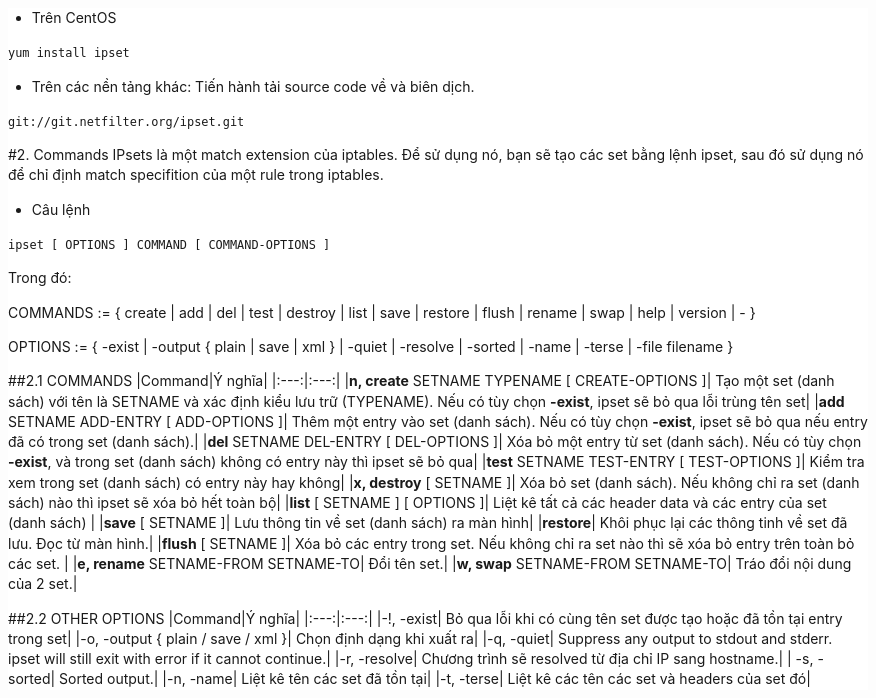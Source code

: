 - Trên CentOS
```sh
yum install ipset  
```

- Trên các nền tảng khác: Tiến hành tải source code về và biên dịch.
```sh
git://git.netfilter.org/ipset.git
```

<a name="command"></a>
#2. Commands
IPsets là một match extension của iptables. Để sử dụng nó, bạn sẽ tạo các set bằng lệnh ipset, sau đó sử dụng nó để
chỉ định match specifition của một rule trong iptables.

- Câu lệnh
```sh
ipset [ OPTIONS ] COMMAND [ COMMAND-OPTIONS ]
```
Trong đó: 

COMMANDS := { create | add | del | test | destroy | list | save | restore | flush | rename | swap | help | version | - }

OPTIONS := { -exist | -output { plain | save | xml } | -quiet | -resolve | -sorted | -name | -terse | -file filename }

<a name="commands"></a>
##2.1 COMMANDS
|Command|Ý nghĩa|
|:---:|:---:|
|**n, create** SETNAME TYPENAME [ CREATE-OPTIONS ]| Tạo một set (danh sách) với tên là SETNAME và xác định kiểu lưu trữ (TYPENAME). Nếu có tùy chọn **-exist**, ipset sẽ bỏ qua lỗi trùng tên set|
|**add** SETNAME ADD-ENTRY [ ADD-OPTIONS ]| Thêm một entry vào set (danh sách). Nếu có tùy chọn **-exist**, ipset sẽ bỏ qua nếu entry đã có trong set (danh sách).|
|**del** SETNAME DEL-ENTRY [ DEL-OPTIONS ]| Xóa bỏ một entry từ set (danh sách). Nếu có tùy chọn **-exist**, và trong set (danh sách) không có entry này thì ipset sẽ bỏ qua|
|**test** SETNAME TEST-ENTRY [ TEST-OPTIONS ]| Kiểm tra xem trong set (danh sách) có entry này hay không|
|**x, destroy** [ SETNAME ]| Xóa bỏ set (danh sách). Nếu không chỉ ra set (danh sách) nào thì ipset sẽ xóa bỏ hết toàn bộ|
|**list** [ SETNAME ] [ OPTIONS ]| Liệt kê tất cả các header data và các entry của set (danh sách) |
|**save** [ SETNAME ]| Lưu thông tin về set (danh sách) ra màn hình|
|**restore**| Khôi phục lại các thông tinh về set đã lưu. Đọc từ màn hình.|
|**flush** [ SETNAME ]| Xóa bỏ các entry trong set. Nếu không chỉ ra set nào thì sẽ xóa bỏ entry trên toàn bỏ các set. |
|**e, rename** SETNAME-FROM SETNAME-TO| Đổi tên set.|
|**w, swap** SETNAME-FROM SETNAME-TO| Tráo đổi nội dung của 2 set.|

<a name="options"></a>
##2.2 OTHER OPTIONS
|Command|Ý nghĩa|
|:---:|:---:|
|-!, -exist| Bỏ qua lỗi khi có cùng tên set được tạo hoặc đã tồn tại entry trong set|
|-o, -output { plain / save / xml }| Chọn định dạng khi xuất ra|
|-q, -quiet| Suppress any output to stdout and stderr. ipset will still exit with error if it cannot continue.|
|-r, -resolve| Chương trình sẽ resolved từ địa chỉ IP sang hostname.|
| -s, -sorted| Sorted output.|
|-n, -name| Liệt kê tên các set đã tồn tại|
|-t, -terse| Liệt kê các tên các set và headers của set đó|